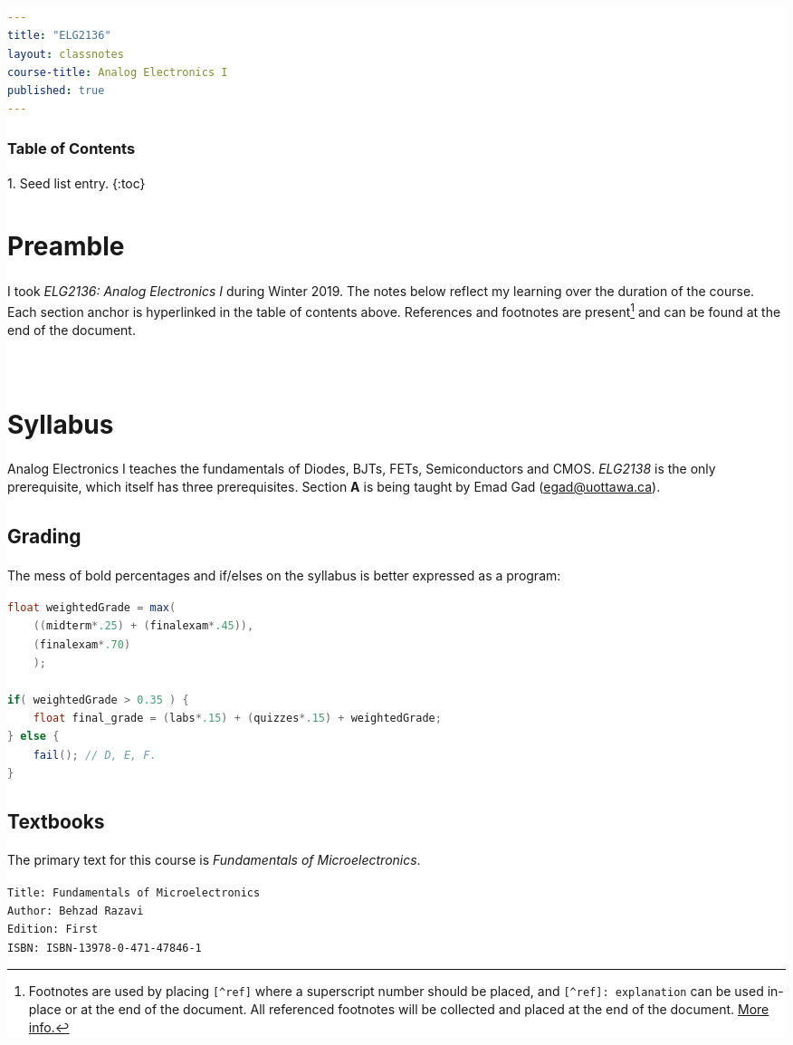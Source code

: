```yaml
---
title: "ELG2136"
layout: classnotes 
course-title: Analog Electronics I
published: true
---
```


<h3>Table of Contents</h3>
1. Seed list entry.
{:toc}

<br />

# Preamble

I took *ELG2136: Analog Electronics I* during Winter 2019. The notes below reflect my learning over the duration of the course. Each section anchor is hyperlinked in the table of contents above. References and footnotes are present[^md-footnotes] and can be found at the end of the document. 

[^md-footnotes]: Footnotes are used by placing `[^ref]` where a superscript number should be placed, and `[^ref]: explanation` can be used in-place or at the end of the document. All referenced footnotes will be collected and placed at the end of the document. [More info.](https://www.markdownguide.org/extended-syntax/)

<br />

# Syllabus 

Analog Electronics I teaches the fundamentals of Diodes, BJTs, FETs, Semiconductors and CMOS. *ELG2138* is the only prerequisite, which itself has three prerequisites. Section **A** is being taught by Emad Gad ([egad@uottawa.ca](mailto:egad@uottawa.ca)).

## Grading

The mess of bold percentages and if/elses on the syllabus is better expressed as a program:

```java
float weightedGrade = max(
    ((midterm*.25) + (finalexam*.45)),
    (finalexam*.70)
    );

if( weightedGrade > 0.35 ) {
    float final_grade = (labs*.15) + (quizzes*.15) + weightedGrade;
} else {
    fail(); // D, E, F.
}
```

## Textbooks

The primary text for this course is *Fundamentals of Microelectronics*.

```
Title: Fundamentals of Microelectronics
Author: Behzad Razavi
Edition: First
ISBN: ISBN-13978-0-471-47846-1
```
